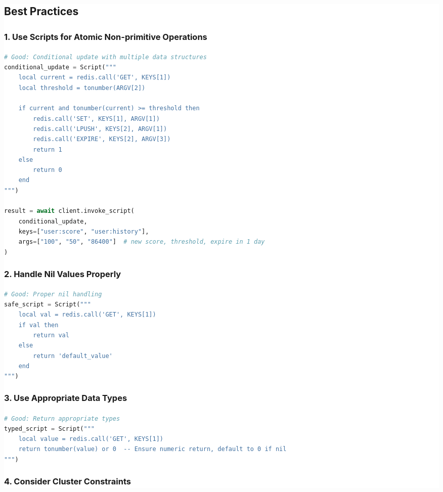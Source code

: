 ## Best Practices
### 1. Use Scripts for Atomic Non-primitive Operations

```python
# Good: Conditional update with multiple data structures
conditional_update = Script("""
    local current = redis.call('GET', KEYS[1])
    local threshold = tonumber(ARGV[2])

    if current and tonumber(current) >= threshold then
        redis.call('SET', KEYS[1], ARGV[1])
        redis.call('LPUSH', KEYS[2], ARGV[1])
        redis.call('EXPIRE', KEYS[2], ARGV[3])
        return 1
    else
        return 0
    end
""")

result = await client.invoke_script(
    conditional_update,
    keys=["user:score", "user:history"],
    args=["100", "50", "86400"]  # new score, threshold, expire in 1 day
)
```

### 2. Handle Nil Values Properly

```python
# Good: Proper nil handling
safe_script = Script("""
    local val = redis.call('GET', KEYS[1])
    if val then
        return val
    else
        return 'default_value'
    end
""")
```

### 3. Use Appropriate Data Types

```python
# Good: Return appropriate types
typed_script = Script("""
    local value = redis.call('GET', KEYS[1])
    return tonumber(value) or 0  -- Ensure numeric return, default to 0 if nil
""")
```

### 4. Consider Cluster Constraints
